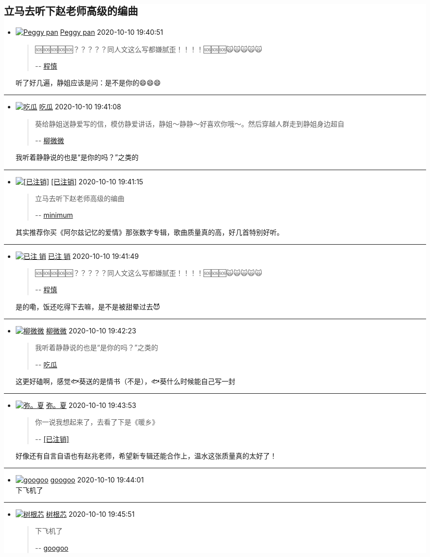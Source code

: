   立马去听下赵老师高级的编曲  
---
* [![Peggy pan](../../image/icon/u214167695-3.jpg)](https://www.douban.com/people/214167695/)    [Peggy pan](https://www.douban.com/people/214167695/)    2020-10-10 19:40:51  
  >🆘🆘🆘🆘🆘？？？？？同人文这么写都嫌腻歪！！！！🆘🆘🆘🙀🙀🙀🙀🙀  
  >
  >-- [程慎](https://www.douban.com/people/175528838/)  
  
  听了好几遍，静姐应该是问：是不是你的😄😄😄  
---
* [![吃瓜](../../image/icon/u219893584-2.jpg)](https://www.douban.com/people/219893584/)    [吃瓜](https://www.douban.com/people/219893584/)    2020-10-10 19:41:08  
  >葵给静姐送静爱写的信，模仿静爱讲话，静姐～静静～好喜欢你哦～。然后穿越人群走到静姐身边超自  
  >
  >-- [柳微微](https://www.douban.com/people/149620484/)  
  
  我听着静静说的也是“是你的吗？”之类的  
---
* [![[已注销]](../../image/icon/user_normal.jpg)](https://www.douban.com/people/209163881/)    [[已注销]](https://www.douban.com/people/209163881/)    2020-10-10 19:41:15  
  >立马去听下赵老师高级的编曲  
  >
  >-- [minimum](https://www.douban.com/people/218236166/)  
  
  其实推荐你买《阿尔兹记忆的爱情》那张数字专辑，歌曲质量真的高，好几首特别好听。  
---
* [![已注 销](../../image/icon/u155947097-2.jpg)](https://www.douban.com/people/155947097/)    [已注 销](https://www.douban.com/people/155947097/)    2020-10-10 19:41:49  
  >🆘🆘🆘🆘🆘？？？？？同人文这么写都嫌腻歪！！！！🆘🆘🆘🙀🙀🙀🙀🙀  
  >
  >-- [程慎](https://www.douban.com/people/175528838/)  
  
  是的嘞，饭还吃得下去嘛，是不是被甜晕过去😈  
---
* [![柳微微](../../image/icon/u149620484-5.jpg)](https://www.douban.com/people/149620484/)    [柳微微](https://www.douban.com/people/149620484/)    2020-10-10 19:42:23  
  >我听着静静说的也是“是你的吗？”之类的  
  >
  >-- [吃瓜](https://www.douban.com/people/219893584/)  
  
  这更好磕啊，感觉🐟葵送的是情书（不是），🐟葵什么时候能自己写一封  
---
* [![弥。夏](../../image/icon/u186272558-8.jpg)](https://www.douban.com/people/186272558/)    [弥。夏](https://www.douban.com/people/186272558/)    2020-10-10 19:43:53  
  >你一说我想起来了，去看了下是《暖乡》  
  >
  >-- [[已注销]](https://www.douban.com/people/209163881/)  
  
  好像还有自言自语也有赵兆老师，希望新专辑还能合作上，温水这张质量真的太好了！  
---
* [![googoo](../../image/icon/user_normal.jpg)](https://www.douban.com/people/219694803/)    [googoo](https://www.douban.com/people/219694803/)    2020-10-10 19:44:01  
  下飞机了  
---
* [![树根芯](../../image/icon/u150517926-1.jpg)](https://www.douban.com/people/150517926/)    [树根芯](https://www.douban.com/people/150517926/)    2020-10-10 19:45:51  
  >下飞机了  
  >
  >-- [googoo](https://www.douban.com/people/219694803/)  
  